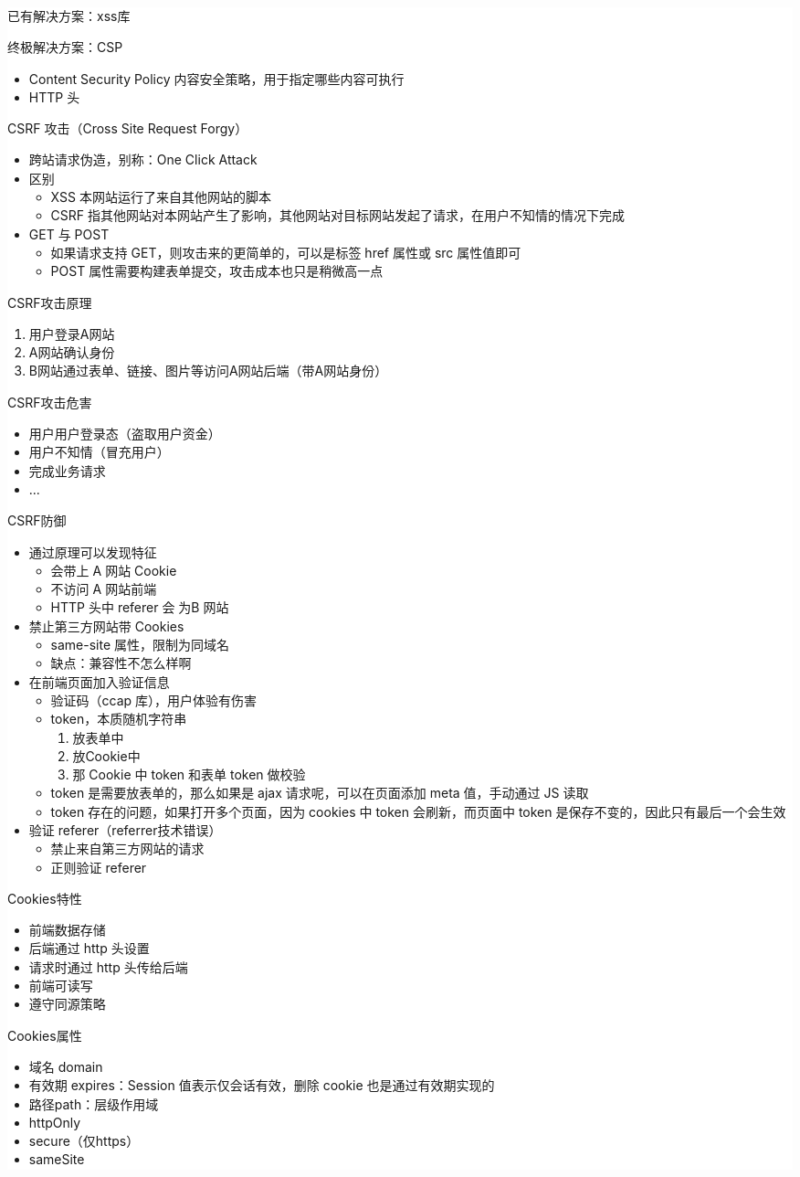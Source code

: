 已有解决方案：xss库

终极解决方案：CSP
* Content Security Policy 内容安全策略，用于指定哪些内容可执行
* HTTP 头

CSRF 攻击（Cross Site Request Forgy）
* 跨站请求伪造，别称：One Click Attack
* 区别
  * XSS 本网站运行了来自其他网站的脚本
  * CSRF 指其他网站对本网站产生了影响，其他网站对目标网站发起了请求，在用户不知情的情况下完成
* GET 与 POST
  * 如果请求支持 GET，则攻击来的更简单的，可以是标签 href 属性或 src 属性值即可
  * POST 属性需要构建表单提交，攻击成本也只是稍微高一点

CSRF攻击原理
1. 用户登录A网站
2. A网站确认身份
2. B网站通过表单、链接、图片等访问A网站后端（带A网站身份）

CSRF攻击危害
* 用户用户登录态（盗取用户资金）
* 用户不知情（冒充用户）
* 完成业务请求
* ...

CSRF防御
* 通过原理可以发现特征
  * 会带上 A 网站 Cookie
  * 不访问 A 网站前端
  * HTTP 头中 referer 会 为B 网站
* 禁止第三方网站带 Cookies
  * same-site 属性，限制为同域名
  * 缺点：兼容性不怎么样啊
* 在前端页面加入验证信息
  * 验证码（ccap 库），用户体验有伤害
  * token，本质随机字符串
    1. 放表单中
    2. 放Cookie中
    3. 那 Cookie 中 token 和表单 token 做校验
  * token 是需要放表单的，那么如果是 ajax 请求呢，可以在页面添加 meta 值，手动通过 JS 读取
  * token 存在的问题，如果打开多个页面，因为 cookies 中 token 会刷新，而页面中 token 是保存不变的，因此只有最后一个会生效
* 验证 referer（referrer技术错误）
  * 禁止来自第三方网站的请求
  * 正则验证 referer

Cookies特性
* 前端数据存储
* 后端通过 http 头设置
* 请求时通过 http 头传给后端
* 前端可读写
* 遵守同源策略

Cookies属性
* 域名 domain
* 有效期 expires：Session 值表示仅会话有效，删除 cookie 也是通过有效期实现的
* 路径path：层级作用域
* httpOnly
* secure（仅https）
* sameSite
